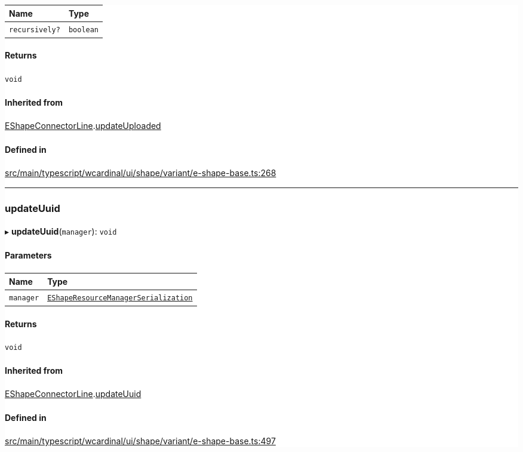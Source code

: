 | Name | Type |
| :------ | :------ |
| `recursively?` | `boolean` |

#### Returns

`void`

#### Inherited from

[EShapeConnectorLine](EShapeConnectorLine.md).[updateUploaded](EShapeConnectorLine.md#updateuploaded)

#### Defined in

[src/main/typescript/wcardinal/ui/shape/variant/e-shape-base.ts:268](https://github.com/winter-cardinal/winter-cardinal-ui/blob/v0.442.0/src/main/typescript/wcardinal/ui/shape/variant/e-shape-base.ts#L268)

___

### updateUuid

▸ **updateUuid**(`manager`): `void`

#### Parameters

| Name | Type |
| :------ | :------ |
| `manager` | [`EShapeResourceManagerSerialization`](EShapeResourceManagerSerialization.md) |

#### Returns

`void`

#### Inherited from

[EShapeConnectorLine](EShapeConnectorLine.md).[updateUuid](EShapeConnectorLine.md#updateuuid)

#### Defined in

[src/main/typescript/wcardinal/ui/shape/variant/e-shape-base.ts:497](https://github.com/winter-cardinal/winter-cardinal-ui/blob/v0.442.0/src/main/typescript/wcardinal/ui/shape/variant/e-shape-base.ts#L497)
